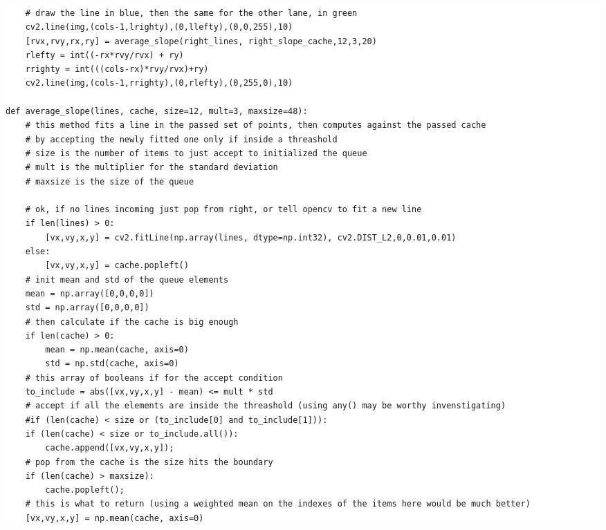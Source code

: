         # draw the line in blue, then the same for the other lane, in green
        cv2.line(img,(cols-1,lrighty),(0,llefty),(0,0,255),10)
        [rvx,rvy,rx,ry] = average_slope(right_lines, right_slope_cache,12,3,20)
        rlefty = int((-rx*rvy/rvx) + ry)
        rrighty = int(((cols-rx)*rvy/rvx)+ry)
        cv2.line(img,(cols-1,rrighty),(0,rlefty),(0,255,0),10)

    def average_slope(lines, cache, size=12, mult=3, maxsize=48):
        # this method fits a line in the passed set of points, then computes against the passed cache
        # by accepting the newly fitted one only if inside a threashold
        # size is the number of items to just accept to initialized the queue
        # mult is the multiplier for the standard deviation
        # maxsize is the size of the queue
 
        # ok, if no lines incoming just pop from right, or tell opencv to fit a new line
        if len(lines) > 0:
            [vx,vy,x,y] = cv2.fitLine(np.array(lines, dtype=np.int32), cv2.DIST_L2,0,0.01,0.01)
        else:
            [vx,vy,x,y] = cache.popleft()
        # init mean and std of the queue elements
        mean = np.array([0,0,0,0])
        std = np.array([0,0,0,0])
        # then calculate if the cache is big enough
        if len(cache) > 0:
            mean = np.mean(cache, axis=0)
            std = np.std(cache, axis=0)
        # this array of booleans if for the accept condition
        to_include = abs([vx,vy,x,y] - mean) <= mult * std
        # accept if all the elements are inside the threashold (using any() may be worthy invenstigating)
        #if (len(cache) < size or (to_include[0] and to_include[1])):
        if (len(cache) < size or to_include.all()):
            cache.append([vx,vy,x,y]);
        # pop from the cache is the size hits the boundary
        if (len(cache) > maxsize):
            cache.popleft();
        # this is what to return (using a weighted mean on the indexes of the items here would be much better)
        [vx,vy,x,y] = np.mean(cache, axis=0)